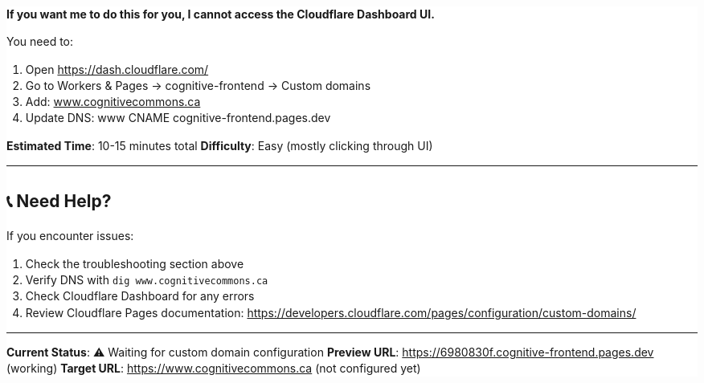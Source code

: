 **If you want me to do this for you, I cannot access the Cloudflare Dashboard UI.**

You need to:
1. Open https://dash.cloudflare.com/
2. Go to Workers & Pages → cognitive-frontend → Custom domains
3. Add: www.cognitivecommons.ca
4. Update DNS: www CNAME cognitive-frontend.pages.dev

**Estimated Time**: 10-15 minutes total
**Difficulty**: Easy (mostly clicking through UI)

---

## 📞 Need Help?

If you encounter issues:
1. Check the troubleshooting section above
2. Verify DNS with `dig www.cognitivecommons.ca`
3. Check Cloudflare Dashboard for any errors
4. Review Cloudflare Pages documentation: https://developers.cloudflare.com/pages/configuration/custom-domains/

---

**Current Status**: ⚠️ Waiting for custom domain configuration
**Preview URL**: https://6980830f.cognitive-frontend.pages.dev (working)
**Target URL**: https://www.cognitivecommons.ca (not configured yet)

